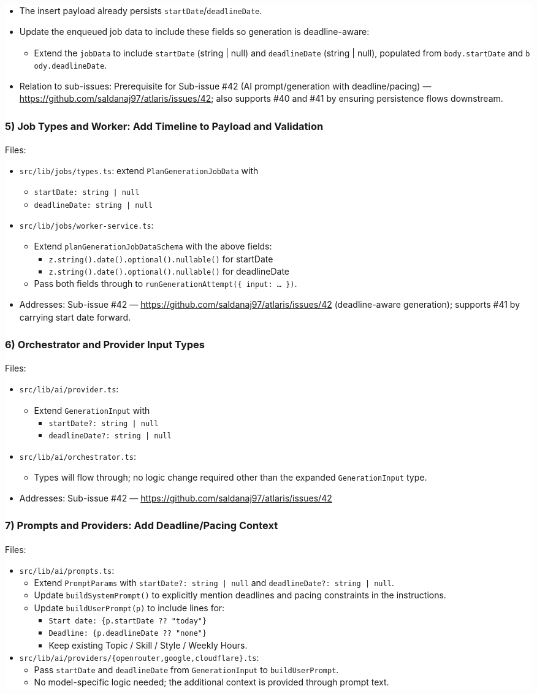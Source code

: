 - The insert payload already persists `startDate`/`deadlineDate`.
- Update the enqueued job data to include these fields so generation is deadline-aware:
  - Extend the `jobData` to include `startDate` (string | null) and `deadlineDate` (string | null), populated from `body.startDate` and `body.deadlineDate`.

- Relation to sub-issues: Prerequisite for Sub-issue #42 (AI prompt/generation with deadline/pacing) — https://github.com/saldanaj97/atlaris/issues/42; also supports #40 and #41 by ensuring persistence flows downstream.

### 5) Job Types and Worker: Add Timeline to Payload and Validation

Files:

- `src/lib/jobs/types.ts`: extend `PlanGenerationJobData` with
  - `startDate: string | null`
  - `deadlineDate: string | null`
- `src/lib/jobs/worker-service.ts`:
  - Extend `planGenerationJobDataSchema` with the above fields:
    - `z.string().date().optional().nullable()` for startDate
    - `z.string().date().optional().nullable()` for deadlineDate
  - Pass both fields through to `runGenerationAttempt({ input: … })`.

- Addresses: Sub-issue #42 — https://github.com/saldanaj97/atlaris/issues/42 (deadline-aware generation); supports #41 by carrying start date forward.

### 6) Orchestrator and Provider Input Types

Files:

- `src/lib/ai/provider.ts`:
  - Extend `GenerationInput` with
    - `startDate?: string | null`
    - `deadlineDate?: string | null`
- `src/lib/ai/orchestrator.ts`:
  - Types will flow through; no logic change required other than the expanded `GenerationInput` type.

- Addresses: Sub-issue #42 — https://github.com/saldanaj97/atlaris/issues/42

### 7) Prompts and Providers: Add Deadline/Pacing Context

Files:

- `src/lib/ai/prompts.ts`:
  - Extend `PromptParams` with `startDate?: string | null` and `deadlineDate?: string | null`.
  - Update `buildSystemPrompt()` to explicitly mention deadlines and pacing constraints in the instructions.
  - Update `buildUserPrompt(p)` to include lines for:
    - `Start date: {p.startDate ?? "today"}`
    - `Deadline: {p.deadlineDate ?? "none"}`
    - Keep existing Topic / Skill / Style / Weekly Hours.
- `src/lib/ai/providers/{openrouter,google,cloudflare}.ts`:
  - Pass `startDate` and `deadlineDate` from `GenerationInput` to `buildUserPrompt`.
  - No model-specific logic needed; the additional context is provided through prompt text.
